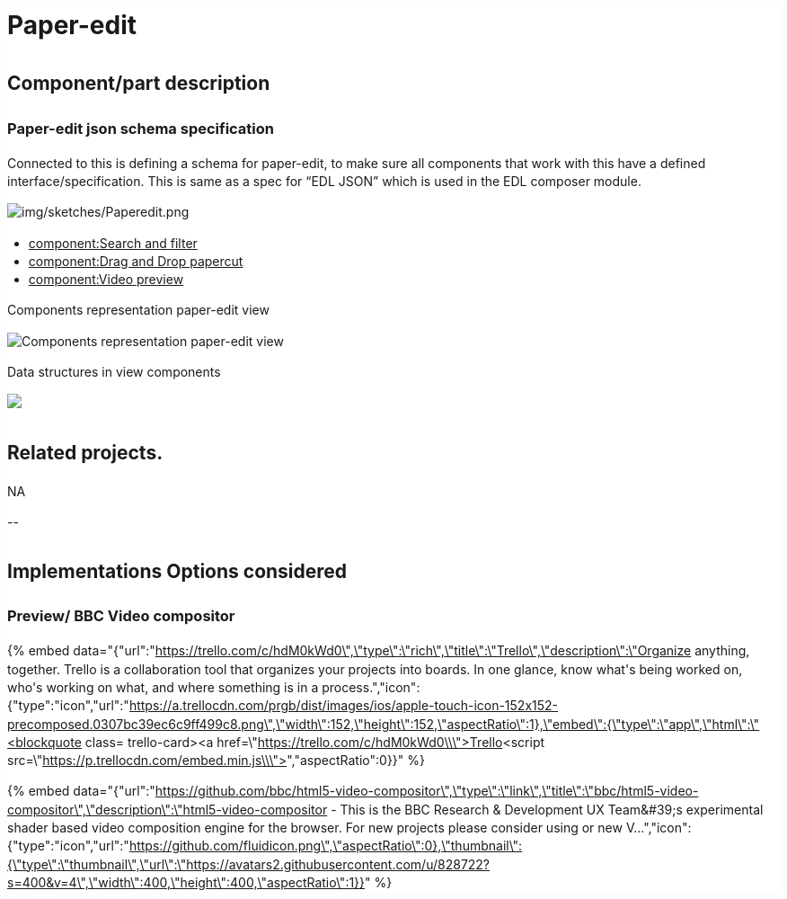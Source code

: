 # Paper-edit

## Component/part description

### Paper-edit json schema specification

Connected to this is defining a schema for paper-edit, to make sure all components that work with this have a defined interface/specification. This is same as a spec for “EDL JSON” which is used in the EDL composer module.

![img/sketches/Paperedit.png](https://lh6.googleusercontent.com/tLYwMB_wZRDpt7KqUTcoQfRN19UKHcXNaZQWxzcv66mwUNjEe1aL5BjNNT0geHwa-kl_CZtJygumzjD6ye-5LtwjovNQ6zC087eIFVxv8rIgJKt709c0GOW-sd6QAuQ-Okmncs9N)

* [component:Search and filter ](paper-editsearch-filter.md)
* [component:Drag and Drop papercut ](paper-editdrag-and-drop.md)
* [component:Video preview ](paper-editvideo-preview.md)

Components representation paper-edit view

![Components representation paper-edit view ](../../.gitbook/assets/components_representation_paperedit_view.png)



Data structures in view components



![](https://docs.google.com/drawings/d/sO2C6NS9sywiLRwOuh_6l-A/image?w=624&h=575&rev=323&ac=1&parent=12mUuXAtE65vhy5Sm0tmKRdgXGMn_Ob4RZEs9T5uDPkM)

## Related projects.

NA

--

## Implementations Options considered

### **Preview/ BBC Video compositor**

{% embed data="{\"url\":\"https://trello.com/c/hdM0kWd0\",\"type\":\"rich\",\"title\":\"Trello\",\"description\":\"Organize anything, together. Trello is a collaboration tool that organizes your projects into boards. In one glance, know what\'s being worked on, who\'s working on what, and where something is in a process.\",\"icon\":{\"type\":\"icon\",\"url\":\"https://a.trellocdn.com/prgb/dist/images/ios/apple-touch-icon-152x152-precomposed.0307bc39ec6c9ff499c8.png\",\"width\":152,\"height\":152,\"aspectRatio\":1},\"embed\":{\"type\":\"app\",\"html\":\"<blockquote class= trello-card><a href=\\\"https://trello.com/c/hdM0kWd0\\\">Trello</a></blockquote><script src=\\\"https://p.trellocdn.com/embed.min.js\\\"></script>\",\"aspectRatio\":0}}" %}

{% embed data="{\"url\":\"https://github.com/bbc/html5-video-compositor\",\"type\":\"link\",\"title\":\"bbc/html5-video-compositor\",\"description\":\"html5-video-compositor - This is the BBC Research &amp; Development UX Team&\#39;s experimental shader based video composition engine for the browser. For new projects please consider using or new V...\",\"icon\":{\"type\":\"icon\",\"url\":\"https://github.com/fluidicon.png\",\"aspectRatio\":0},\"thumbnail\":{\"type\":\"thumbnail\",\"url\":\"https://avatars2.githubusercontent.com/u/828722?s=400&v=4\",\"width\":400,\"height\":400,\"aspectRatio\":1}}" %}

